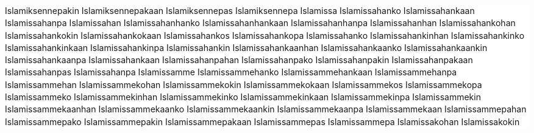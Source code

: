 Islamiksennepakin
Islamiksennepakaan
Islamiksennepas
Islamiksennepa
Islamissa
Islamissahanko
Islamissahankaan
Islamissahanpa
Islamissahan
Islamissahanhanko
Islamissahanhankaan
Islamissahanhanpa
Islamissahanhan
Islamissahankohan
Islamissahankokin
Islamissahankokaan
Islamissahankos
Islamissahankopa
Islamissahanko
Islamissahankinhan
Islamissahankinko
Islamissahankinkaan
Islamissahankinpa
Islamissahankin
Islamissahankaanhan
Islamissahankaanko
Islamissahankaankin
Islamissahankaanpa
Islamissahankaan
Islamissahanpahan
Islamissahanpako
Islamissahanpakin
Islamissahanpakaan
Islamissahanpas
Islamissahanpa
Islamissamme
Islamissammehanko
Islamissammehankaan
Islamissammehanpa
Islamissammehan
Islamissammekohan
Islamissammekokin
Islamissammekokaan
Islamissammekos
Islamissammekopa
Islamissammeko
Islamissammekinhan
Islamissammekinko
Islamissammekinkaan
Islamissammekinpa
Islamissammekin
Islamissammekaanhan
Islamissammekaanko
Islamissammekaankin
Islamissammekaanpa
Islamissammekaan
Islamissammepahan
Islamissammepako
Islamissammepakin
Islamissammepakaan
Islamissammepas
Islamissammepa
Islamissakohan
Islamissakokin